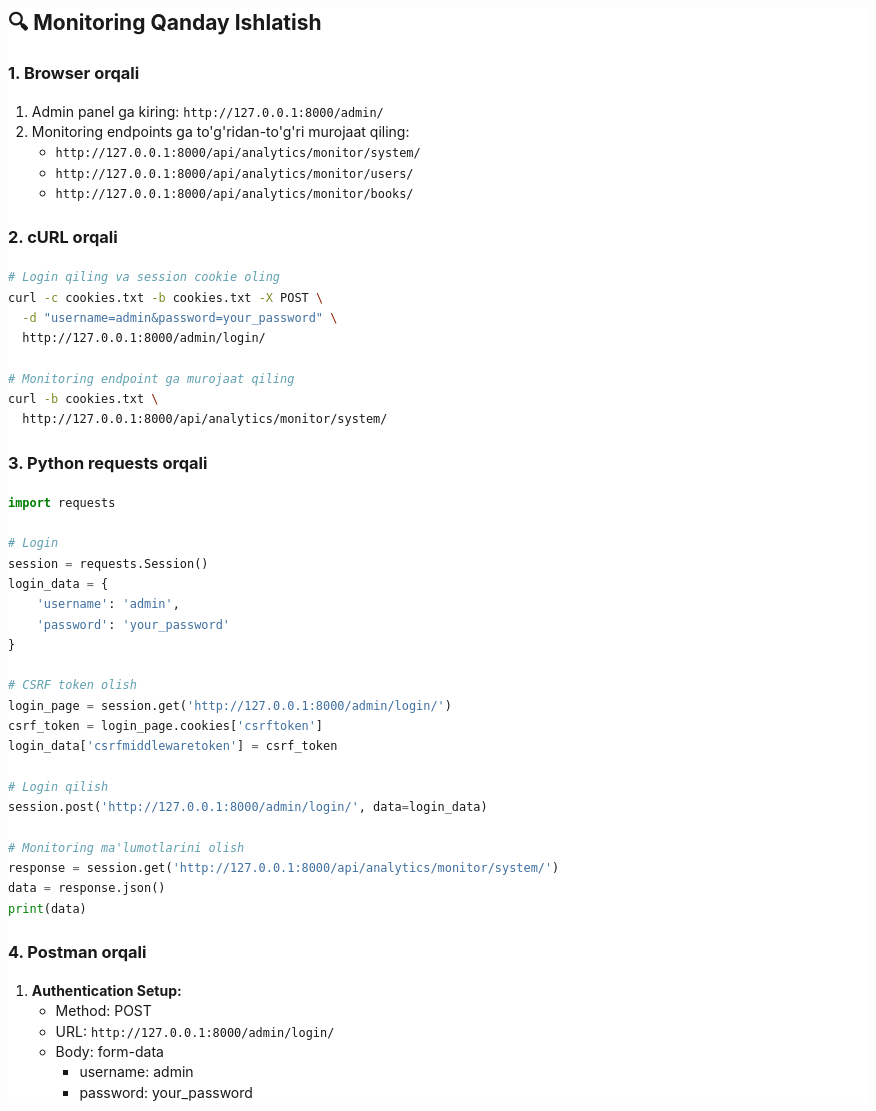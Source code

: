 ## 🔍 Monitoring Qanday Ishlatish

### 1. Browser orqali

1. Admin panel ga kiring: `http://127.0.0.1:8000/admin/`
2. Monitoring endpoints ga to'g'ridan-to'g'ri murojaat qiling:
   - `http://127.0.0.1:8000/api/analytics/monitor/system/`
   - `http://127.0.0.1:8000/api/analytics/monitor/users/`
   - `http://127.0.0.1:8000/api/analytics/monitor/books/`

### 2. cURL orqali

```bash
# Login qiling va session cookie oling
curl -c cookies.txt -b cookies.txt -X POST \
  -d "username=admin&password=your_password" \
  http://127.0.0.1:8000/admin/login/

# Monitoring endpoint ga murojaat qiling
curl -b cookies.txt \
  http://127.0.0.1:8000/api/analytics/monitor/system/
```

### 3. Python requests orqali

```python
import requests

# Login
session = requests.Session()
login_data = {
    'username': 'admin',
    'password': 'your_password'
}

# CSRF token olish
login_page = session.get('http://127.0.0.1:8000/admin/login/')
csrf_token = login_page.cookies['csrftoken']
login_data['csrfmiddlewaretoken'] = csrf_token

# Login qilish
session.post('http://127.0.0.1:8000/admin/login/', data=login_data)

# Monitoring ma'lumotlarini olish
response = session.get('http://127.0.0.1:8000/api/analytics/monitor/system/')
data = response.json()
print(data)
```

### 4. Postman orqali

1. **Authentication Setup:**
   - Method: POST
   - URL: `http://127.0.0.1:8000/admin/login/`
   - Body: form-data
     - username: admin
     - password: your_password
